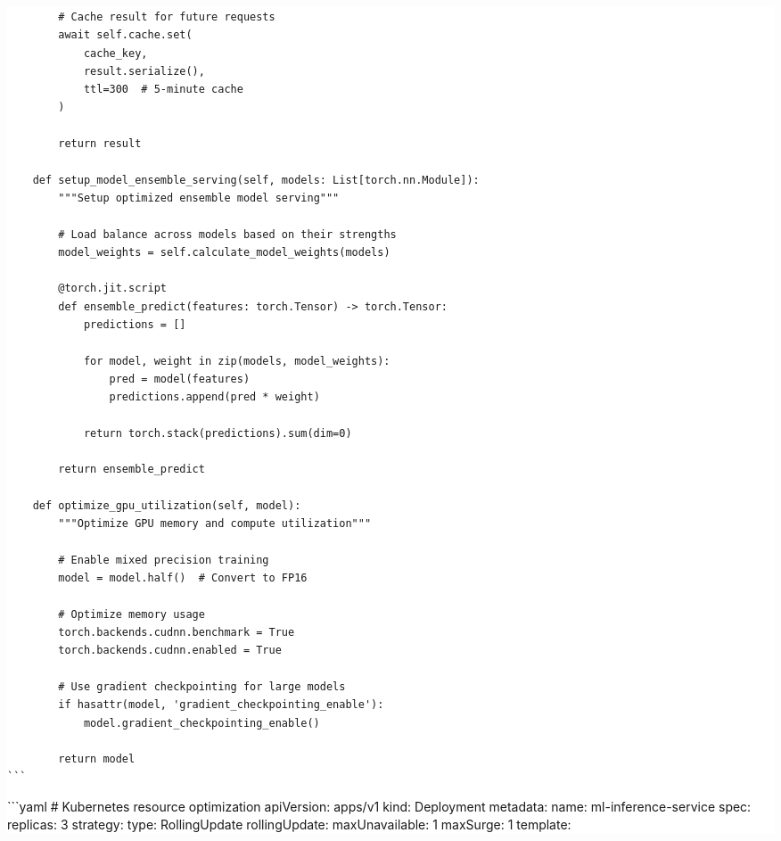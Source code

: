             # Cache result for future requests
            await self.cache.set(
                cache_key, 
                result.serialize(), 
                ttl=300  # 5-minute cache
            )
            
            return result
            
        def setup_model_ensemble_serving(self, models: List[torch.nn.Module]):
            """Setup optimized ensemble model serving"""
            
            # Load balance across models based on their strengths
            model_weights = self.calculate_model_weights(models)
            
            @torch.jit.script
            def ensemble_predict(features: torch.Tensor) -> torch.Tensor:
                predictions = []
                
                for model, weight in zip(models, model_weights):
                    pred = model(features)
                    predictions.append(pred * weight)
                
                return torch.stack(predictions).sum(dim=0)
            
            return ensemble_predict
            
        def optimize_gpu_utilization(self, model):
            """Optimize GPU memory and compute utilization"""
            
            # Enable mixed precision training
            model = model.half()  # Convert to FP16
            
            # Optimize memory usage
            torch.backends.cudnn.benchmark = True
            torch.backends.cudnn.enabled = True
            
            # Use gradient checkpointing for large models
            if hasattr(model, 'gradient_checkpointing_enable'):
                model.gradient_checkpointing_enable()
                
            return model
    ```
  </serving-optimization>
  
  <resource-optimization>
    ```yaml
    # Kubernetes resource optimization
    apiVersion: apps/v1
    kind: Deployment
    metadata:
      name: ml-inference-service
    spec:
      replicas: 3
      strategy:
        type: RollingUpdate
        rollingUpdate:
          maxUnavailable: 1
          maxSurge: 1
      template: